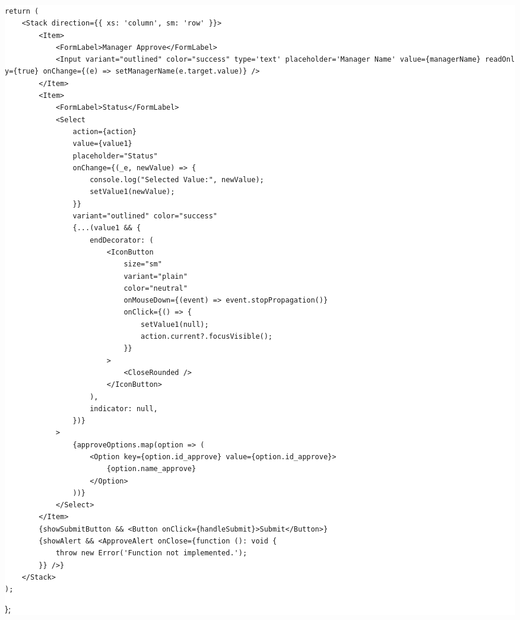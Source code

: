     return (
        <Stack direction={{ xs: 'column', sm: 'row' }}>
            <Item>
                <FormLabel>Manager Approve</FormLabel>
                <Input variant="outlined" color="success" type='text' placeholder='Manager Name' value={managerName} readOnly={true} onChange={(e) => setManagerName(e.target.value)} />
            </Item>
            <Item>
                <FormLabel>Status</FormLabel>
                <Select
                    action={action}
                    value={value1}
                    placeholder="Status"
                    onChange={(_e, newValue) => {
                        console.log("Selected Value:", newValue);
                        setValue1(newValue);
                    }}
                    variant="outlined" color="success"
                    {...(value1 && {
                        endDecorator: (
                            <IconButton
                                size="sm"
                                variant="plain"
                                color="neutral"
                                onMouseDown={(event) => event.stopPropagation()}
                                onClick={() => {
                                    setValue1(null);
                                    action.current?.focusVisible();
                                }}
                            >
                                <CloseRounded />
                            </IconButton>
                        ),
                        indicator: null,
                    })}
                >
                    {approveOptions.map(option => (
                        <Option key={option.id_approve} value={option.id_approve}>
                            {option.name_approve}
                        </Option>
                    ))}
                </Select>
            </Item>
            {showSubmitButton && <Button onClick={handleSubmit}>Submit</Button>}
            {showAlert && <ApproveAlert onClose={function (): void {
                throw new Error('Function not implemented.');
            }} />}
        </Stack>
    );
};
